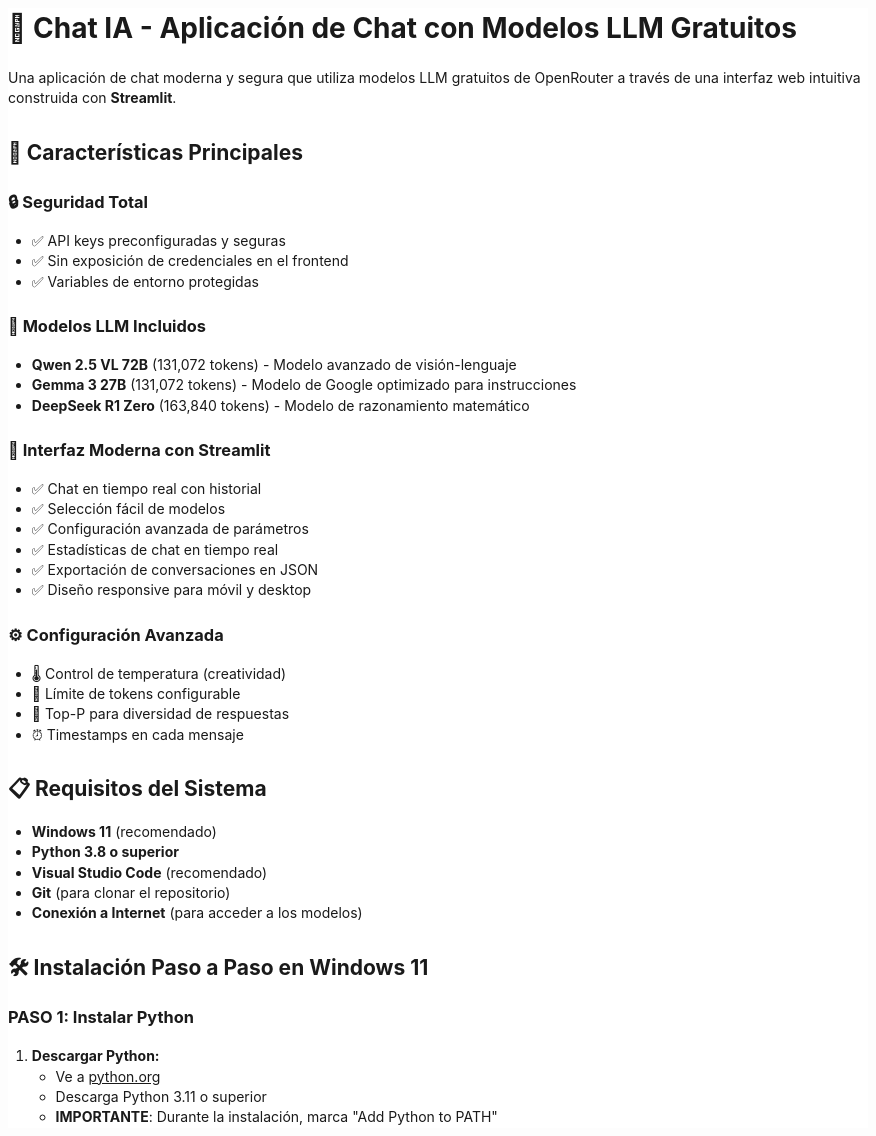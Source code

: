 # 🤖 Chat IA - Aplicación de Chat con Modelos LLM Gratuitos

Una aplicación de chat moderna y segura que utiliza modelos LLM gratuitos de OpenRouter a través de una interfaz web intuitiva construida con **Streamlit**.

## 🚀 Características Principales

### 🔒 **Seguridad Total**
- ✅ API keys preconfiguradas y seguras
- ✅ Sin exposición de credenciales en el frontend
- ✅ Variables de entorno protegidas

### 🤖 **Modelos LLM Incluidos**
- **Qwen 2.5 VL 72B** (131,072 tokens) - Modelo avanzado de visión-lenguaje
- **Gemma 3 27B** (131,072 tokens) - Modelo de Google optimizado para instrucciones  
- **DeepSeek R1 Zero** (163,840 tokens) - Modelo de razonamiento matemático

### 🎨 **Interfaz Moderna con Streamlit**
- ✅ Chat en tiempo real con historial
- ✅ Selección fácil de modelos
- ✅ Configuración avanzada de parámetros
- ✅ Estadísticas de chat en tiempo real
- ✅ Exportación de conversaciones en JSON
- ✅ Diseño responsive para móvil y desktop

### ⚙️ **Configuración Avanzada**
- 🌡️ Control de temperatura (creatividad)
- 📏 Límite de tokens configurable
- 🎯 Top-P para diversidad de respuestas
- ⏰ Timestamps en cada mensaje

## 📋 Requisitos del Sistema

- **Windows 11** (recomendado)
- **Python 3.8 o superior**
- **Visual Studio Code** (recomendado)
- **Git** (para clonar el repositorio)
- **Conexión a Internet** (para acceder a los modelos)

## 🛠️ Instalación Paso a Paso en Windows 11

### **PASO 1: Instalar Python**

1. **Descargar Python:**
   - Ve a [python.org](https://www.python.org/downloads/)
   - Descarga Python 3.11 o superior
   - **IMPORTANTE**: Durante la instalación, marca "Add Python to PATH"
